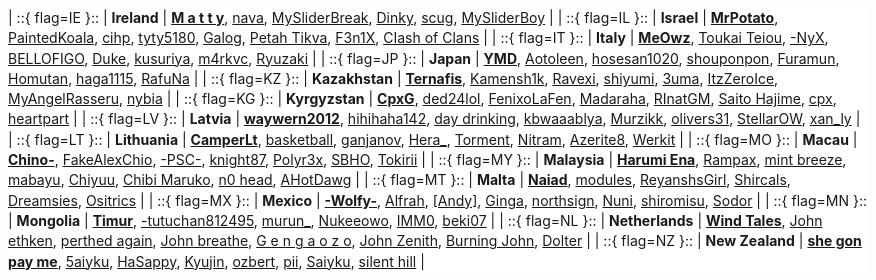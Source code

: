 | ::{ flag=IE }:: | **Ireland** | **[M a t t y](https://osu.ppy.sh/users/3737136)**, [nava](https://osu.ppy.sh/users/6450765), [MySliderBreak](https://osu.ppy.sh/users/5312461), [Dinky](https://osu.ppy.sh/users/13794249), [scug](https://osu.ppy.sh/users/23205272), [MySliderBoy](https://osu.ppy.sh/users/25211165) |
| ::{ flag=IL }:: | **Israel** | **[MrPotato](https://osu.ppy.sh/users/2787415)**, [PaintedKoala](https://osu.ppy.sh/users/10056419), [cihp](https://osu.ppy.sh/users/12083446), [tyty5180](https://osu.ppy.sh/users/15389454), [Galog](https://osu.ppy.sh/users/7799629), [Petah Tikva](https://osu.ppy.sh/users/10119845), [F3n1X](https://osu.ppy.sh/users/16083856), [CIash of Clans](https://osu.ppy.sh/users/16048250) |
| ::{ flag=IT }:: | **Italy** | **[MeOwz](https://osu.ppy.sh/users/17446380)**, [Toukai Teiou](https://osu.ppy.sh/users/11215030), [-NyX](https://osu.ppy.sh/users/17022896), [BELLOFIGO](https://osu.ppy.sh/users/18818123), [Duke](https://osu.ppy.sh/users/21709356), [kusuriya](https://osu.ppy.sh/users/6387149), [m4rkvc](https://osu.ppy.sh/users/17733888), [Ryuzaki](https://osu.ppy.sh/users/7165477) |
| ::{ flag=JP }:: | **Japan** | **[YMD](https://osu.ppy.sh/users/17202789)**, [Aotoleen](https://osu.ppy.sh/users/3162741), [hosesan1020](https://osu.ppy.sh/users/23280447), [shouponpon](https://osu.ppy.sh/users/22986777), [Furamun](https://osu.ppy.sh/users/14671051), [Homutan](https://osu.ppy.sh/users/8655635), [haga1115](https://osu.ppy.sh/users/6574823), [RafuNa](https://osu.ppy.sh/users/11481765) |
| ::{ flag=KZ }:: | **Kazakhstan** | **[Ternafis](https://osu.ppy.sh/users/9921139)**, [Kamensh1k](https://osu.ppy.sh/users/16817965), [Ravexi](https://osu.ppy.sh/users/14438574), [shiyumi](https://osu.ppy.sh/users/8914317), [3uma](https://osu.ppy.sh/users/31406901), [ItzZeroIce](https://osu.ppy.sh/users/18673485), [MyAngelRasseru](https://osu.ppy.sh/users/14084387), [nybia](https://osu.ppy.sh/users/19483487) |
| ::{ flag=KG }:: | **Kyrgyzstan** | **[CpxG](https://osu.ppy.sh/users/12270069)**, [ded24lol](https://osu.ppy.sh/users/14795251), [FenixoLaFen](https://osu.ppy.sh/users/10526936), [Madaraha](https://osu.ppy.sh/users/11137291), [RInatGM](https://osu.ppy.sh/users/12243792), [Saito Hajime](https://osu.ppy.sh/users/11568964), [cpx](https://osu.ppy.sh/users/25849153), [heartpart](https://osu.ppy.sh/users/23167746) |
| ::{ flag=LV }:: | **Latvia** | **[waywern2012](https://osu.ppy.sh/users/5870453)**, [hihihaha142](https://osu.ppy.sh/users/21653406), [day drinking](https://osu.ppy.sh/users/12070555), [kbwaaablya](https://osu.ppy.sh/users/6473092), [Murzikk](https://osu.ppy.sh/users/12000193), [olivers31](https://osu.ppy.sh/users/10816682), [StellarOW](https://osu.ppy.sh/users/11342324), [xan\_ly](https://osu.ppy.sh/users/11885405) |
| ::{ flag=LT }:: | **Lithuania** | **[CamperLt](https://osu.ppy.sh/users/4582149)**, [basketball](https://osu.ppy.sh/users/10290012), [ganjanov](https://osu.ppy.sh/users/11584075), [Hera\_](https://osu.ppy.sh/users/8766780), [Torment](https://osu.ppy.sh/users/4114438), [Nitram](https://osu.ppy.sh/users/10569535), [Azerite8](https://osu.ppy.sh/users/9031871), [Werkit](https://osu.ppy.sh/users/2623785) |
| ::{ flag=MO }:: | **Macau** | **[Chino-](https://osu.ppy.sh/users/16117538)**, [FakeAlexChio](https://osu.ppy.sh/users/16656942), [-PSC-](https://osu.ppy.sh/users/24350045), [knight87](https://osu.ppy.sh/users/12648780), [Polyr3x](https://osu.ppy.sh/users/12112953), [SBHO](https://osu.ppy.sh/users/16974919), [Tokirii](https://osu.ppy.sh/users/11563694) |
| ::{ flag=MY }:: | **Malaysia** | **[Harumi Ena](https://osu.ppy.sh/users/16436446)**, [Rampax](https://osu.ppy.sh/users/3995630), [mint breeze](https://osu.ppy.sh/users/10343292), [mabayu](https://osu.ppy.sh/users/11918602), [Chiyuu](https://osu.ppy.sh/users/8226107), [Chibi Maruko](https://osu.ppy.sh/users/5585377), [n0 head](https://osu.ppy.sh/users/14067834), [AHotDawg](https://osu.ppy.sh/users/15271985) |
| ::{ flag=MT }:: | **Malta** | **[Naiad](https://osu.ppy.sh/users/14404978)**, [modules](https://osu.ppy.sh/users/20555396), [ReyanshsGirl](https://osu.ppy.sh/users/12892854), [Shircals](https://osu.ppy.sh/users/14496943), [Dreamsies](https://osu.ppy.sh/users/12997214), [Ositrics](https://osu.ppy.sh/users/19097953) |
| ::{ flag=MX }:: | **Mexico** | **[-Wolfy-](https://osu.ppy.sh/users/4497582)**, [Alfrah](https://osu.ppy.sh/users/10567112), [\[Andy\]](https://osu.ppy.sh/users/13611061), [Ginga](https://osu.ppy.sh/users/13339229), [northsign](https://osu.ppy.sh/users/16775763), [Nuni](https://osu.ppy.sh/users/18357552), [shiromisu](https://osu.ppy.sh/users/19618102), [Sodor](https://osu.ppy.sh/users/7784120) |
| ::{ flag=MN }:: | **Mongolia** | **[Timur](https://osu.ppy.sh/users/12148238)**, [-tutuchan812495](https://osu.ppy.sh/users/5145352), [murun\_](https://osu.ppy.sh/users/10919861), [Nukeeowo](https://osu.ppy.sh/users/13708631), [IMM0](https://osu.ppy.sh/users/9555371), [beki07](https://osu.ppy.sh/users/19546067) |
| ::{ flag=NL }:: | **Netherlands** | **[Wind Tales](https://osu.ppy.sh/users/14919428)**, [John ethken](https://osu.ppy.sh/users/641155), [perthed again](https://osu.ppy.sh/users/11604978), [John breathe](https://osu.ppy.sh/users/20241831), [G e n g a o z o](https://osu.ppy.sh/users/14390731), [John Zenith](https://osu.ppy.sh/users/12241010), [Burning John](https://osu.ppy.sh/users/6744123), [Dolter](https://osu.ppy.sh/users/6920104) |
| ::{ flag=NZ }:: | **New Zealand** | **[she gon pay me](https://osu.ppy.sh/users/11172360)**, [5aiyku](https://osu.ppy.sh/users/11141578), [HaSappy](https://osu.ppy.sh/users/11518376), [Kyujin](https://osu.ppy.sh/users/15293080), [ozbert](https://osu.ppy.sh/users/23179637), [pii](https://osu.ppy.sh/users/13588932), [Saiyku](https://osu.ppy.sh/users/13767572), [silent hill](https://osu.ppy.sh/users/11547643) |